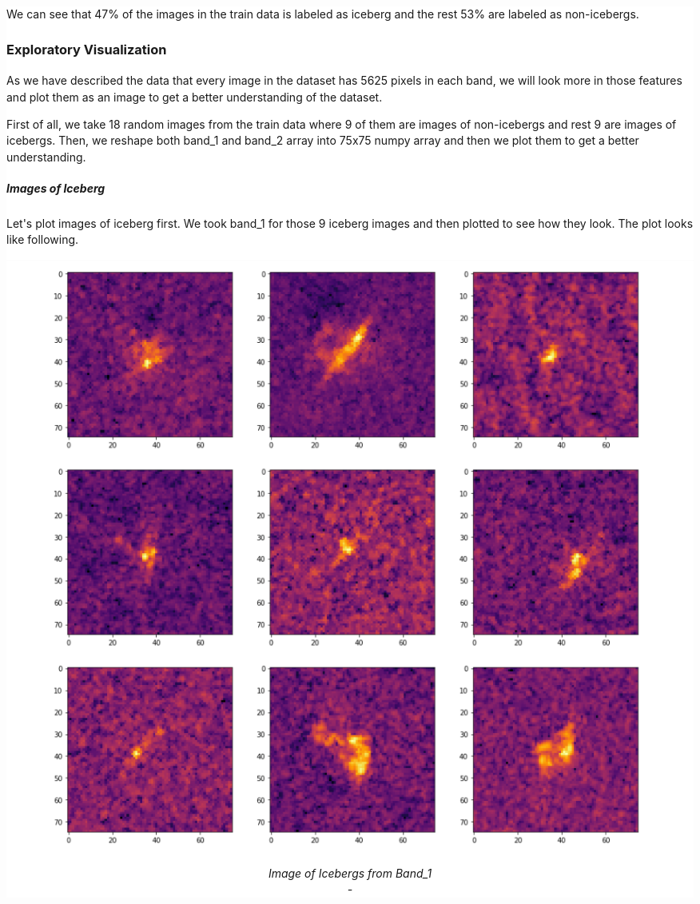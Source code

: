 We can see that 47% of the images in the train data is labeled as iceberg and the rest 53% are labeled as non-icebergs.


### Exploratory Visualization

As we have described the data that every image in the dataset has 5625 pixels in each band, we will look more in those features and plot them as an image to get a better understanding of the dataset. 

First of all, we take 18 random images from the train data where 9 of them are images of non-icebergs and rest 9 are images of icebergs. Then, we reshape both band\_1 and band\_2 array into 75x75 numpy array and then we plot them to get a better understanding.

##### Images of Iceberg
Let's plot images of iceberg first. We took band_1 for those 9 iceberg images and then plotted to see how they look. The plot looks like following.

![Image Missing](icebergs_band_1.png "Image of Icebergs from Band_1")
<center><i>Image of Icebergs from Band_1</i></center>  
<center><i>-</i></center>  

